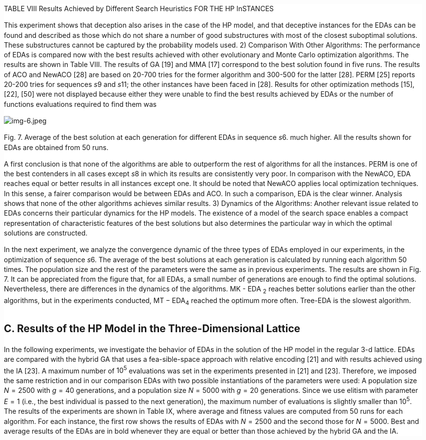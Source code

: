 
TABLE VIII
Results Achieved by Different Search Heuristics FOR THE HP InSTANCES


This experiment shows that deception also arises in the case of the HP model, and that deceptive instances for the EDAs can be found and described as those which do not share a number of good substructures with most of the closest suboptimal solutions. These substructures cannot be captured by the probability models used.
2) Comparison With Other Algorithms: The performance of EDAs is compared now with the best results achieved with other evolutionary and Monte Carlo optimization algorithms. The results are shown in Table VIII. The results of GA [19] and MMA [17] correspond to the best solution found in five runs. The results of ACO and NewACO [28] are based on 20-700 tries for the former algorithm and 300-500 for the latter [28]. PERM [25] reports 20-200 tries for sequences $s 9$ and $s 11$; the other instances have been faced in [28]. Results for other optimization methods [15], [22], [50] were not displayed because either they were unable to find the best results achieved by EDAs or the number of functions evaluations required to find them was

![img-6.jpeg](img-6.jpeg)

Fig. 7. Average of the best solution at each generation for different EDAs in sequence $s 6$.
much higher. All the results shown for EDAs are obtained from 50 runs.

A first conclusion is that none of the algorithms are able to outperform the rest of algorithms for all the instances. PERM is one of the best contenders in all cases except $s 8$ in which its results are consistently very poor. In comparison with the NewACO, EDA reaches equal or better results in all instances except one. It should be noted that NewACO applies local optimization techniques. In this sense, a fairer comparison would be between EDAs and ACO. In such a comparison, EDA is the clear winner. Analysis shows that none of the other algorithms achieves similar results.
3) Dynamics of the Algorithms: Another relevant issue related to EDAs concerns their particular dynamics for the HP models. The existence of a model of the search space enables a compact representation of characteristic features of the best solutions but also determines the particular way in which the optimal solutions are constructed.

In the next experiment, we analyze the convergence dynamic of the three types of EDAs employed in our experiments, in the optimization of sequence $s 6$. The average of the best solutions at each generation is calculated by running each algorithm 50 times. The population size and the rest of the parameters were the same as in previous experiments. The results are shown in Fig. 7. It can be appreciated from the figure that, for all EDAs, a small number of generations are enough to find the optimal solutions. Nevertheless, there are differences in the dynamics of the algorithms. MK - EDA $_{2}$ reaches better solutions earlier than the other algorithms, but in the experiments conducted, $\mathrm{MT}-\mathrm{EDA}_{4}$ reached the optimum more often. Tree-EDA is the slowest algorithm.

## C. Results of the HP Model in the Three-Dimensional Lattice

In the following experiments, we investigate the behavior of EDAs in the solution of the HP model in the regular 3-d lattice. EDAs are compared with the hybrid GA that uses a fea-sible-space approach with relative encoding [21] and with results achieved using the IA [23]. A maximum number of $10^{5}$
evaluations was set in the experiments presented in [21] and [23]. Therefore, we imposed the same restriction and in our comparison EDAs with two possible instantiations of the parameters were used: A population size $N=2500$ with $g=40$ generations, and a population size $N=5000$ with $g=20$ generations. Since we use elitism with parameter $E=1$ (i.e., the best individual is passed to the next generation), the maximum number of evaluations is slightly smaller than $10^{5}$. The results of the experiments are shown in Table IX, where average and fitness values are computed from 50 runs for each algorithm. For each instance, the first row shows the results of EDAs with $N=2500$ and the second those for $N=5000$. Best and average results of the EDAs are in bold whenever they are equal or better than those achieved by the hybrid GA and the IA.


[^0]:    Manuscript received March 21, 2007; revised June 12, 2007. Published July 30, 2008 (projected). The work of J. A. Lozano was supported by Grant PR20060315, while at the University of California, San Diego. This work was supported in part by SAIOTEK-Autoimmune (II) 2006 Research Project from the Basque Government, and in part by the Etortek Research Project from the Basque Government, in part by the Spanish Ministerio de Ciencia y Tecnología under Grant TIN 2005-03824, and in part by the SGI/IZO-SGIker UPV/EHU (supported by the Spanish Program for the Promotion of Human Resources within the National Plan of Scientific Research, Development and Innovation-Fondo Social Europeo and MC y T), gratefully acknowledged for generous allocation of computational resources.
[^0]:    ${ }^{1}$ Strictly speaking, the probabilities are never zero but they approximate this value.
[^0]:    ${ }^{2}$ The EDAs programs are available from the authors upon request.